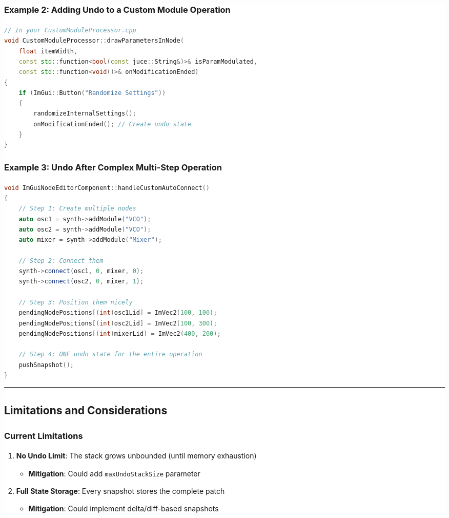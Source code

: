 ### Example 2: Adding Undo to a Custom Module Operation

```cpp
// In your CustomModuleProcessor.cpp
void CustomModuleProcessor::drawParametersInNode(
    float itemWidth,
    const std::function<bool(const juce::String&)>& isParamModulated,
    const std::function<void()>& onModificationEnded)
{
    if (ImGui::Button("Randomize Settings"))
    {
        randomizeInternalSettings();
        onModificationEnded(); // Create undo state
    }
}
```

### Example 3: Undo After Complex Multi-Step Operation

```cpp
void ImGuiNodeEditorComponent::handleCustomAutoConnect()
{
    // Step 1: Create multiple nodes
    auto osc1 = synth->addModule("VCO");
    auto osc2 = synth->addModule("VCO");
    auto mixer = synth->addModule("Mixer");
    
    // Step 2: Connect them
    synth->connect(osc1, 0, mixer, 0);
    synth->connect(osc2, 0, mixer, 1);
    
    // Step 3: Position them nicely
    pendingNodePositions[(int)osc1Lid] = ImVec2(100, 100);
    pendingNodePositions[(int)osc2Lid] = ImVec2(100, 300);
    pendingNodePositions[(int)mixerLid] = ImVec2(400, 200);
    
    // Step 4: ONE undo state for the entire operation
    pushSnapshot();
}
```

---

## Limitations and Considerations

### Current Limitations

1. **No Undo Limit**: The stack grows unbounded (until memory exhaustion)
   - **Mitigation**: Could add `maxUndoStackSize` parameter

2. **Full State Storage**: Every snapshot stores the complete patch
   - **Mitigation**: Could implement delta/diff-based snapshots
